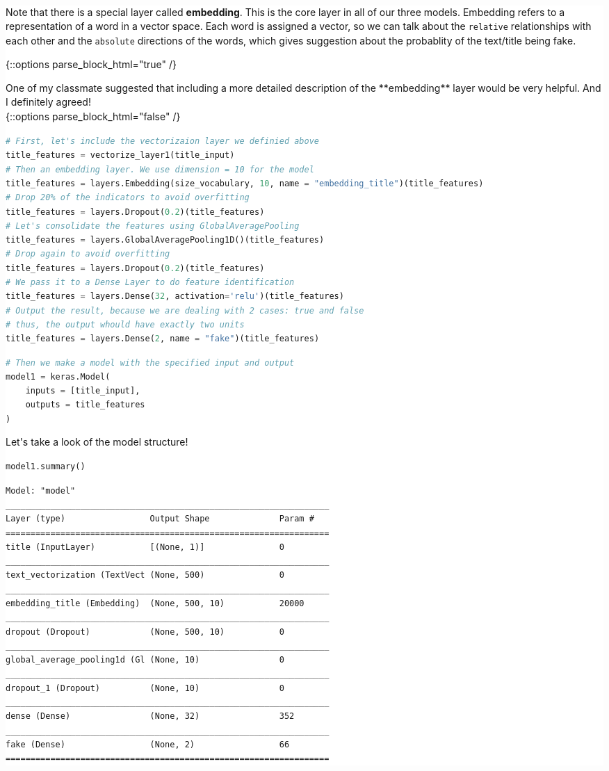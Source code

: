 Note that there is a special layer called **embedding**. This is the core layer in all of our three models. Embedding refers to a representation of a word in a vector space. Each word is assigned a vector, so we can talk about the `relative` relationships with each other and the `absolute` directions of the words, which gives suggestion about the probablity of the text/title being fake.

{::options parse_block_html="true" /}
<div class="got-help">
One of my classmate suggested that including a more detailed description of the **embedding** layer would be very helpful. And I definitely agreed!
</div>
{::options parse_block_html="false" /}


```python
# First, let's include the vectorizaion layer we definied above
title_features = vectorize_layer1(title_input)
# Then an embedding layer. We use dimension = 10 for the model
title_features = layers.Embedding(size_vocabulary, 10, name = "embedding_title")(title_features)
# Drop 20% of the indicators to avoid overfitting
title_features = layers.Dropout(0.2)(title_features)
# Let's consolidate the features using GlobalAveragePooling
title_features = layers.GlobalAveragePooling1D()(title_features)
# Drop again to avoid overfitting
title_features = layers.Dropout(0.2)(title_features)
# We pass it to a Dense Layer to do feature identification
title_features = layers.Dense(32, activation='relu')(title_features)
# Output the result, because we are dealing with 2 cases: true and false
# thus, the output whould have exactly two units
title_features = layers.Dense(2, name = "fake")(title_features)
```


```python
# Then we make a model with the specified input and output
model1 = keras.Model(
    inputs = [title_input],
    outputs = title_features
)
```

Let's take a look of the model structure!


```python
model1.summary()
```

    Model: "model"
    _________________________________________________________________
    Layer (type)                 Output Shape              Param #   
    =================================================================
    title (InputLayer)           [(None, 1)]               0         
    _________________________________________________________________
    text_vectorization (TextVect (None, 500)               0         
    _________________________________________________________________
    embedding_title (Embedding)  (None, 500, 10)           20000     
    _________________________________________________________________
    dropout (Dropout)            (None, 500, 10)           0         
    _________________________________________________________________
    global_average_pooling1d (Gl (None, 10)                0         
    _________________________________________________________________
    dropout_1 (Dropout)          (None, 10)                0         
    _________________________________________________________________
    dense (Dense)                (None, 32)                352       
    _________________________________________________________________
    fake (Dense)                 (None, 2)                 66        
    =================================================================